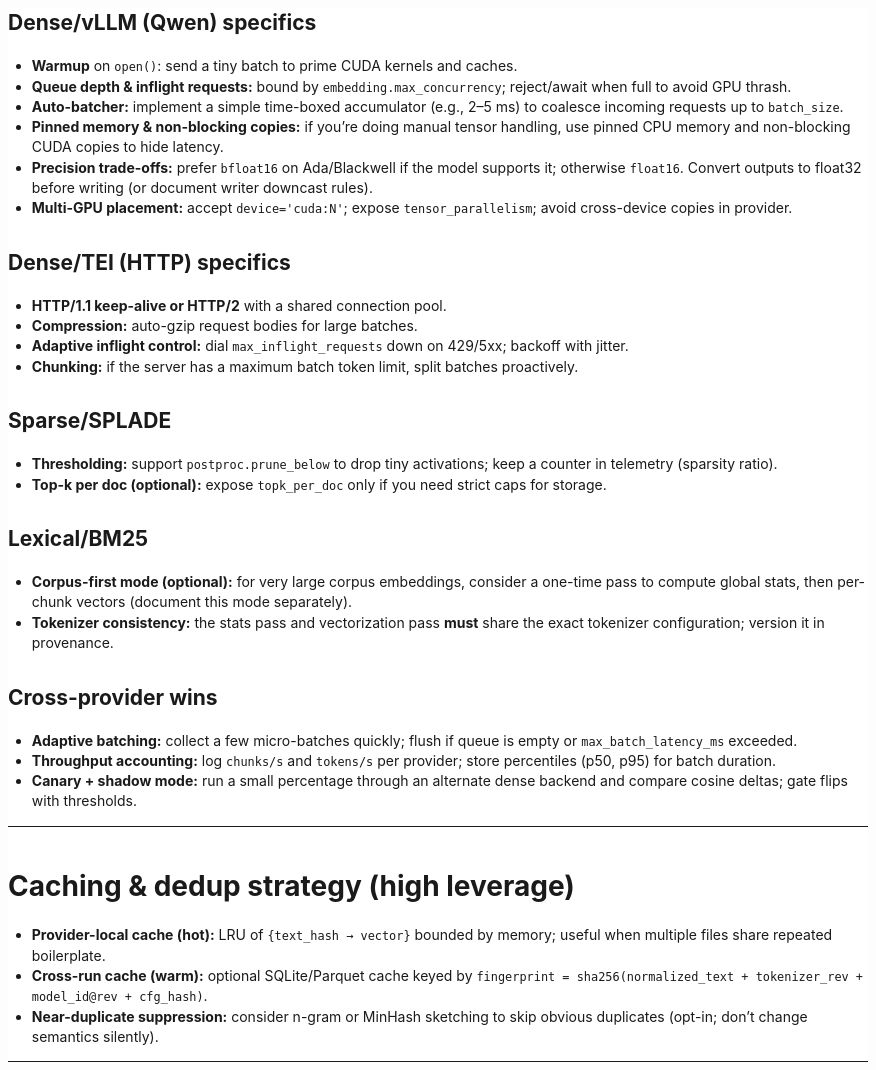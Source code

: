 ## Dense/vLLM (Qwen) specifics

* **Warmup** on `open()`: send a tiny batch to prime CUDA kernels and caches.
* **Queue depth & inflight requests:** bound by `embedding.max_concurrency`; reject/await when full to avoid GPU thrash.
* **Auto-batcher:** implement a simple time-boxed accumulator (e.g., 2–5 ms) to coalesce incoming requests up to `batch_size`.
* **Pinned memory & non-blocking copies:** if you’re doing manual tensor handling, use pinned CPU memory and non-blocking CUDA copies to hide latency.
* **Precision trade-offs:** prefer `bfloat16` on Ada/Blackwell if the model supports it; otherwise `float16`. Convert outputs to float32 before writing (or document writer downcast rules).
* **Multi-GPU placement:** accept `device='cuda:N'`; expose `tensor_parallelism`; avoid cross-device copies in provider.

## Dense/TEI (HTTP) specifics

* **HTTP/1.1 keep-alive or HTTP/2** with a shared connection pool.
* **Compression:** auto-gzip request bodies for large batches.
* **Adaptive inflight control:** dial `max_inflight_requests` down on 429/5xx; backoff with jitter.
* **Chunking:** if the server has a maximum batch token limit, split batches proactively.

## Sparse/SPLADE

* **Thresholding:** support `postproc.prune_below` to drop tiny activations; keep a counter in telemetry (sparsity ratio).
* **Top-k per doc (optional):** expose `topk_per_doc` only if you need strict caps for storage.

## Lexical/BM25

* **Corpus-first mode (optional):** for very large corpus embeddings, consider a one-time pass to compute global stats, then per-chunk vectors (document this mode separately).
* **Tokenizer consistency:** the stats pass and vectorization pass **must** share the exact tokenizer configuration; version it in provenance.

## Cross-provider wins

* **Adaptive batching:** collect a few micro-batches quickly; flush if queue is empty or `max_batch_latency_ms` exceeded.
* **Throughput accounting:** log `chunks/s` and `tokens/s` per provider; store percentiles (p50, p95) for batch duration.
* **Canary + shadow mode:** run a small percentage through an alternate dense backend and compare cosine deltas; gate flips with thresholds.

---

# Caching & dedup strategy (high leverage)

* **Provider-local cache (hot):** LRU of `{text_hash → vector}` bounded by memory; useful when multiple files share repeated boilerplate.
* **Cross-run cache (warm):** optional SQLite/Parquet cache keyed by `fingerprint = sha256(normalized_text + tokenizer_rev + model_id@rev + cfg_hash)`.
* **Near-duplicate suppression:** consider n-gram or MinHash sketching to skip obvious duplicates (opt-in; don’t change semantics silently).

---